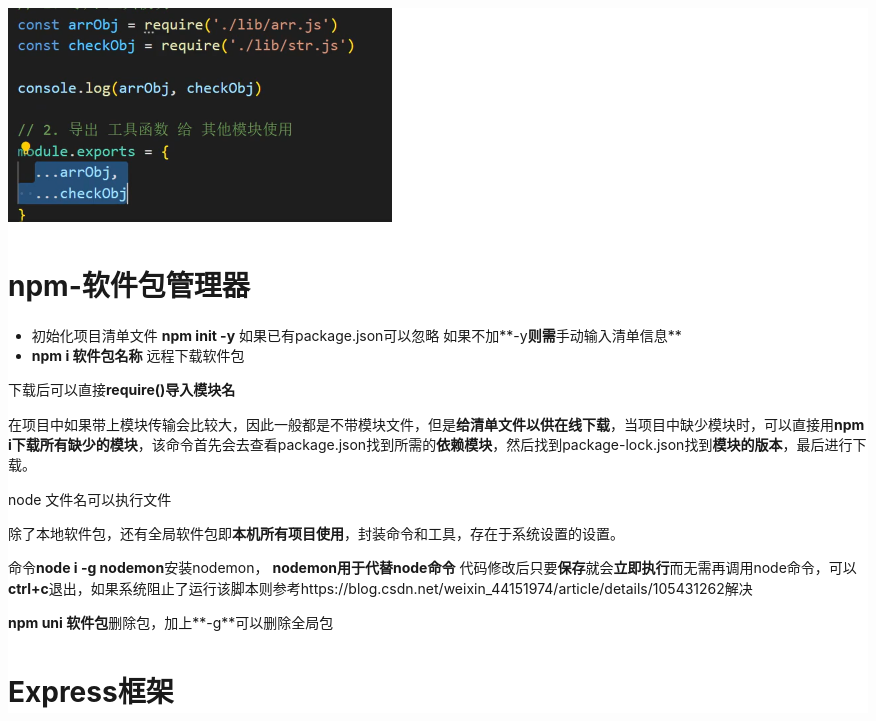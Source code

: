 <img src="./assets/image-20241013104513835.png" alt="image-20241013104513835" style="zoom:50%;" />





# npm-软件包管理器



+ 初始化项目清单文件 **npm init -y** 如果已有package.json可以忽略 如果不加**-y**则需**手动输入清单信息**
+ **npm i 软件包名称** 远程下载软件包

下载后可以直接**require()导入模块名**



在项目中如果带上模块传输会比较大，因此一般都是不带模块文件，但是**给清单文件以供在线下载**，当项目中缺少模块时，可以直接用**npm i下载所有缺少的模块**，该命令首先会去查看package.json找到所需的**依赖模块**，然后找到package-lock.json找到**模块的版本**，最后进行下载。

node 文件名可以执行文件

除了本地软件包，还有全局软件包即**本机所有项目使用**，封装命令和工具，存在于系统设置的设置。

命令**node i -g nodemon**安装nodemon， **nodemon用于代替node命令** 代码修改后只要**保存**就会**立即执行**而无需再调用node命令，可以**ctrl+c**退出，如果系统阻止了运行该脚本则参考https://blog.csdn.net/weixin_44151974/article/details/105431262解决



**npm uni 软件包**删除包，加上**-g**可以删除全局包





# Express框架

